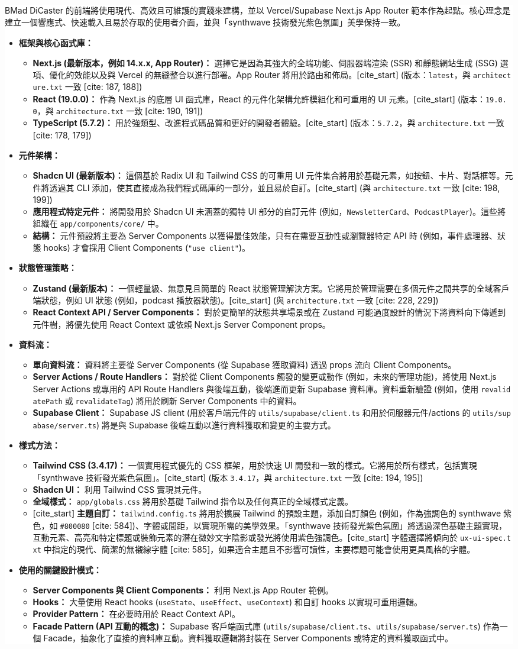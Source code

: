 BMad DiCaster 的前端將使用現代、高效且可維護的實踐來建構，並以 Vercel/Supabase Next.js App Router 範本作為起點。核心理念是建立一個響應式、快速載入且易於存取的使用者介面，並與「synthwave 技術發光紫色氛圍」美學保持一致。

- **框架與核心函式庫：**

  - **Next.js (最新版本，例如 14.x.x, App Router)：** 選擇它是因為其強大的全端功能、伺服器端渲染 (SSR) 和靜態網站生成 (SSG) 選項、優化的效能以及與 Vercel 的無縫整合以進行部署。App Router 將用於路由和佈局。[cite_start] (版本：`latest`，與 `architecture.txt` 一致 [cite: 187, 188])
  - **React (19.0.0)：** 作為 Next.js 的底層 UI 函式庫，React 的元件化架構允許模組化和可重用的 UI 元素。[cite_start] (版本：`19.0.0`，與 `architecture.txt` 一致 [cite: 190, 191])
  - **TypeScript (5.7.2)：** 用於強類型、改進程式碼品質和更好的開發者體驗。[cite_start] (版本：`5.7.2`，與 `architecture.txt` 一致 [cite: 178, 179])

- **元件架構：**

  - **Shadcn UI (最新版本)：** 這個基於 Radix UI 和 Tailwind CSS 的可重用 UI 元件集合將用於基礎元素，如按鈕、卡片、對話框等。元件將透過其 CLI 添加，使其直接成為我們程式碼庫的一部分，並且易於自訂。[cite_start] (與 `architecture.txt` 一致 [cite: 198, 199])
  - **應用程式特定元件：** 將開發用於 Shadcn UI 未涵蓋的獨特 UI 部分的自訂元件 (例如，`NewsletterCard`、`PodcastPlayer`)。這些將組織在 `app/components/core/` 中。
  - **結構：** 元件預設將主要為 Server Components 以獲得最佳效能，只有在需要互動性或瀏覽器特定 API 時 (例如，事件處理器、狀態 hooks) 才會採用 Client Components (`"use client"`)。

- **狀態管理策略：**

  - **Zustand (最新版本)：** 一個輕量級、無意見且簡單的 React 狀態管理解決方案。它將用於管理需要在多個元件之間共享的全域客戶端狀態，例如 UI 狀態 (例如，podcast 播放器狀態)。[cite_start] (與 `architecture.txt` 一致 [cite: 228, 229])
  - **React Context API / Server Components：** 對於更簡單的狀態共享場景或在 Zustand 可能過度設計的情況下將資料向下傳遞到元件樹，將優先使用 React Context 或依賴 Next.js Server Component props。

- **資料流：**

  - **單向資料流：** 資料將主要從 Server Components (從 Supabase 獲取資料) 透過 props 流向 Client Components。
  - **Server Actions / Route Handlers：** 對於從 Client Components 觸發的變更或動作 (例如，未來的管理功能)，將使用 Next.js Server Actions 或專用的 API Route Handlers 與後端互動，後端進而更新 Supabase 資料庫。資料重新驗證 (例如，使用 `revalidatePath` 或 `revalidateTag`) 將用於刷新 Server Components 中的資料。
  - **Supabase Client：** Supabase JS client (用於客戶端元件的 `utils/supabase/client.ts` 和用於伺服器元件/actions 的 `utils/supabase/server.ts`) 將是與 Supabase 後端互動以進行資料獲取和變更的主要方式。

- **樣式方法：**

  - **Tailwind CSS (3.4.17)：** 一個實用程式優先的 CSS 框架，用於快速 UI 開發和一致的樣式。它將用於所有樣式，包括實現「synthwave 技術發光紫色氛圍」。[cite_start] (版本 `3.4.17`，與 `architecture.txt` 一致 [cite: 194, 195])
  - **Shadcn UI：** 利用 Tailwind CSS 實現其元件。
  - **全域樣式：** `app/globals.css` 將用於基礎 Tailwind 指令以及任何真正的全域樣式定義。
  - [cite_start] **主題自訂：** `tailwind.config.ts` 將用於擴展 Tailwind 的預設主題，添加自訂顏色 (例如，作為強調色的 synthwave 紫色，如 `#800080` [cite: 584])、字體或間距，以實現所需的美學效果。「synthwave 技術發光紫色氛圍」將透過深色基礎主題實現，互動元素、高亮和特定標題或裝飾元素的潛在微妙文字陰影或發光將使用紫色強調色。[cite_start] 字體選擇將傾向於 `ux-ui-spec.txt` 中指定的現代、簡潔的無襯線字體 [cite: 585]，如果適合主題且不影響可讀性，主要標題可能會使用更具風格的字體。

- **使用的關鍵設計模式：**
  - **Server Components 與 Client Components：** 利用 Next.js App Router 範例。
  - **Hooks：** 大量使用 React hooks (`useState`、`useEffect`、`useContext`) 和自訂 hooks 以實現可重用邏輯。
  - **Provider Pattern：** 在必要時用於 React Context API。
  - **Facade Pattern (API 互動的概念)：** Supabase 客戶端函式庫 (`utils/supabase/client.ts`、`utils/supabase/server.ts`) 作為一個 Facade，抽象化了直接的資料庫互動。資料獲取邏輯將封裝在 Server Components 或特定的資料獲取函式中。
